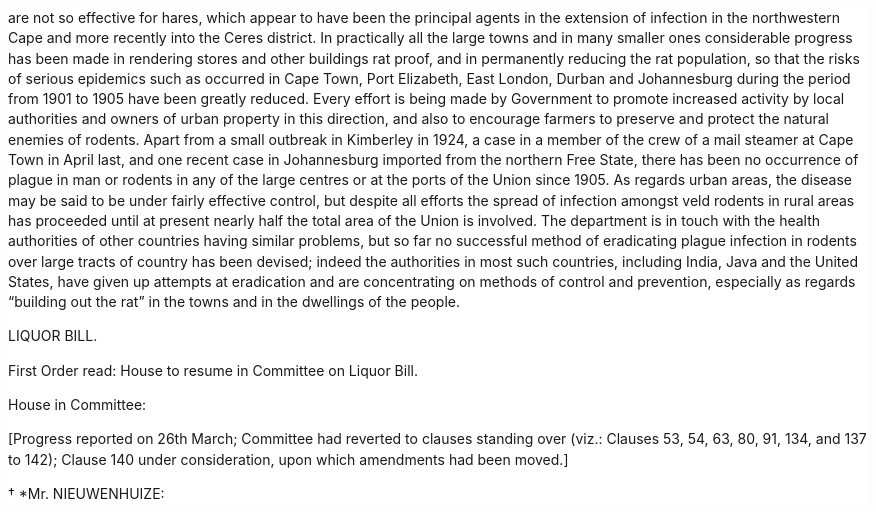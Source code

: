 are not so effective for hares, which appear to have been the principal agents in the extension of infection in the northwestern Cape and more recently into the Ceres district. In practically all the large towns and in many smaller ones considerable progress has been made in rendering stores and other buildings rat proof, and in permanently reducing the rat population, so that the risks of serious epidemics such as occurred in Cape Town, Port Elizabeth, East London, Durban and Johannesburg during the period from 1901 to 1905 have been greatly reduced. Every effort is being made by Government to promote increased activity by local authorities and owners of urban property in this direction, and also to encourage farmers to preserve and protect the natural enemies of rodents. Apart from a small outbreak in Kimberley in 1924, a case in a member of the crew of a mail steamer at Cape Town in April last, and one recent case in Johannesburg imported from the northern Free State, there has been no occurrence of plague in man or rodents in any of the large centres or at the ports of the Union since 1905. As regards urban areas, the disease may be said to be under fairly effective control, but despite all efforts the spread of infection amongst veld rodents in rural areas has proceeded until at present nearly half the total area of the Union is involved. The department is in touch with the health authorities of other countries having similar problems, but so far no successful method of eradicating plague infection in rodents over large tracts of country has been devised; indeed the authorities in most such countries, including India, Java and the United States, have given up attempts at eradication and are concentrating on methods of control and prevention, especially as regards &#x201C;building out the rat&#x201D; in the towns and in the dwellings of the people.</p>

</speech>

</debateSection>

<debateSection name="#liquor_bill">

<heading>LIQUOR BILL.</heading>

<p>First Order read: House to resume in Committee on Liquor Bill.</p>

<p>House in Committee:</p>

<p>[Progress reported on 26th March; Committee had reverted to clauses standing over (viz.: Clauses 53, 54, 63, 80, 91, 134, and 137 to 142); Clause 140 under consideration, upon which amendments had been moved.]</p>

<speech by="#nieuwenhuize">

<from>&#x2020; *Mr. <person refersTo="hansard_za">NIEUWENHUIZE</person>:</from>
